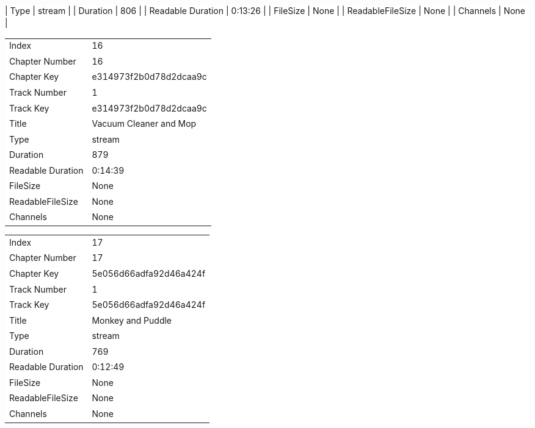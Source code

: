 | Type | stream |
| Duration | 806 |
| Readable Duration | 0:13:26 |
| FileSize | None |
| ReadableFileSize | None |
| Channels | None |

|  |  |
| - | - |
| Index | 16 |
| Chapter Number | 16 |
| Chapter Key | e314973f2b0d78d2dcaa9c |
| Track Number | 1 |
| Track Key | e314973f2b0d78d2dcaa9c |
| Title | Vacuum Cleaner and Mop |
| Type | stream |
| Duration | 879 |
| Readable Duration | 0:14:39 |
| FileSize | None |
| ReadableFileSize | None |
| Channels | None |

|  |  |
| - | - |
| Index | 17 |
| Chapter Number | 17 |
| Chapter Key | 5e056d66adfa92d46a424f |
| Track Number | 1 |
| Track Key | 5e056d66adfa92d46a424f |
| Title | Monkey and Puddle |
| Type | stream |
| Duration | 769 |
| Readable Duration | 0:12:49 |
| FileSize | None |
| ReadableFileSize | None |
| Channels | None |

